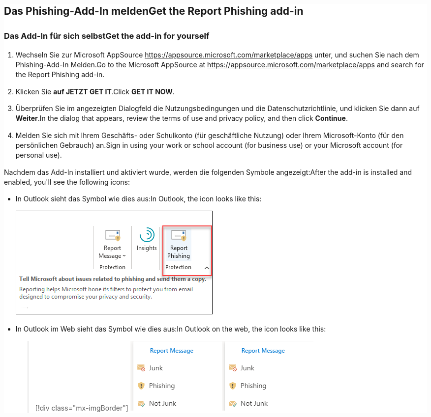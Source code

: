 
## <a name="get-the-report-phishing-add-in"></a><span data-ttu-id="a85f5-189">Das Phishing-Add-In melden</span><span class="sxs-lookup"><span data-stu-id="a85f5-189">Get the Report Phishing add-in</span></span>

### <a name="get-the-add-in-for-yourself"></a><span data-ttu-id="a85f5-190">Das Add-In für sich selbst</span><span class="sxs-lookup"><span data-stu-id="a85f5-190">Get the add-in for yourself</span></span>

1. <span data-ttu-id="a85f5-191">Wechseln Sie zur Microsoft AppSource <https://appsource.microsoft.com/marketplace/apps> unter, und suchen Sie nach dem Phishing-Add-In Melden.</span><span class="sxs-lookup"><span data-stu-id="a85f5-191">Go to the Microsoft AppSource at <https://appsource.microsoft.com/marketplace/apps> and search for the Report Phishing add-in.</span></span>

2. <span data-ttu-id="a85f5-192">Klicken Sie **auf JETZT GET IT**.</span><span class="sxs-lookup"><span data-stu-id="a85f5-192">Click **GET IT NOW**.</span></span>

3. <span data-ttu-id="a85f5-193">Überprüfen Sie im angezeigten Dialogfeld die Nutzungsbedingungen und die Datenschutzrichtlinie, und klicken Sie dann auf **Weiter**.</span><span class="sxs-lookup"><span data-stu-id="a85f5-193">In the dialog that appears, review the terms of use and privacy policy, and then click **Continue**.</span></span>

4. <span data-ttu-id="a85f5-194">Melden Sie sich mit Ihrem Geschäfts- oder Schulkonto (für geschäftliche Nutzung) oder Ihrem Microsoft-Konto (für den persönlichen Gebrauch) an.</span><span class="sxs-lookup"><span data-stu-id="a85f5-194">Sign in using your work or school account (for business use) or your Microsoft account (for personal use).</span></span>

<span data-ttu-id="a85f5-195">Nachdem das Add-In installiert und aktiviert wurde, werden die folgenden Symbole angezeigt:</span><span class="sxs-lookup"><span data-stu-id="a85f5-195">After the add-in is installed and enabled, you'll see the following icons:</span></span>

- <span data-ttu-id="a85f5-196">In Outlook sieht das Symbol wie dies aus:</span><span class="sxs-lookup"><span data-stu-id="a85f5-196">In Outlook, the icon looks like this:</span></span>

  ![Melden des Phishing-Add-In-Symbols für Outlook](../../media/Outlook-ReportPhishing.png)

- <span data-ttu-id="a85f5-198">In Outlook im Web sieht das Symbol wie dies aus:</span><span class="sxs-lookup"><span data-stu-id="a85f5-198">In Outlook on the web, the icon looks like this:</span></span>

  > [!div class="mx-imgBorder"]
  > <span data-ttu-id="a85f5-199">![Outlook im Web Phishing-Add-In-Symbol melden](../../media/OWA-ReportPhishing.png)</span><span class="sxs-lookup"><span data-stu-id="a85f5-199">![Outlook on the web Report Phishing add-in icon](../../media/OWA-ReportPhishing.png)</span></span>

